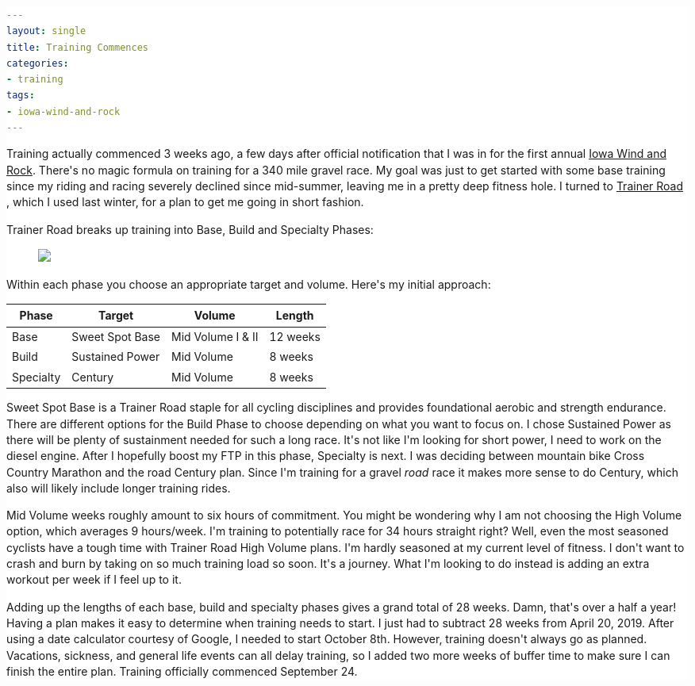 ```yaml
---
layout: single
title: Training Commences 
categories: 
- training 
tags:
- iowa-wind-and-rock 
---
```


Training actually commenced 3 weeks ago, a few days after official notification that I was in for the first annual [Iowa Wind and Rock](http://www.iowawindandrock.com). There's no magic formula on training for a 340 mile gravel race. My goal was just to get started with some base training since my riding and racing severely declined since mid-summer, leaving me in a pretty deep fitness hole. I turned to [Trainer Road ](http://www.trainerroad.com), which I used last winter, for a plan to get me going in short fashion.

Trainer Road breaks up training into Base, Build and Specialty Phases: 

<figure>
    <a href='{{ site.url }}{{ site.baseurl }}/assets/images/structured-training.png'><img src='{{ site.url }}{{ site.baseurl }}/assets/images/structured-training.png'></a>
</figure>

Within each phase you choose an appropriate target and volume. Here's my initial approach:

| Phase | Target | Volume | Length |
|-------|--------|--------|--------|
| Base  | Sweet Spot Base | Mid Volume I & II | 12 weeks |
| Build | Sustained Power | Mid Volume | 8 weeks |
| Specialty | Century | Mid Volume | 8 weeks |

Sweet Spot Base is a Trainer Road staple for all cycling disciplines and provides foundational aerobic and strength endurance. There are different options for the Build Phase to choose depending on what you want to focus on. I chose Sustained Power as there will be plenty of sustainment needed for such a long race. It's not like I'm looking for short power, I need to work on the diesel engine. After I hopefully boost my FTP in this phase, Specialty is next. I was deciding between mountain bike Cross Country Marathon and the road Century plan. Since I'm training for a gravel *road* race it makes more sense to do Century, which also will likely include longer training rides. 

Mid Volume weeks roughly amount to six hours of commitment. You might be wondering why I am not choosing the High Volume option, which averages 9 hours/week. I'm training to potentially race for 34 hours straight right? Well, even the most seasoned cyclists have a tough time with Trainer Road High Volume plans. I'm hardly seasoned at my current level of fitness. I don't want to crash and burn by taking on so much training load so soon. It's a journey. What I'm looking to do instead is adding an extra workout per week if I feel up to it.

Adding up the lengths of each base, build and specialty phases gives a grand total of 28 weeks. Damn, that's over a half a year! Having a plan makes it easy to determine when training needs to start. I just had to subtract 28 weeks from April 20, 2019. After using a date calculator courtesy of Google, I needed to start October 8th. However, training doesn't always go as planned. Vacations, sickness, and general life events can all delay training, so I added two more weeks of buffer time to make sure I can finish the entire plan. Training officially commenced September 24. 
